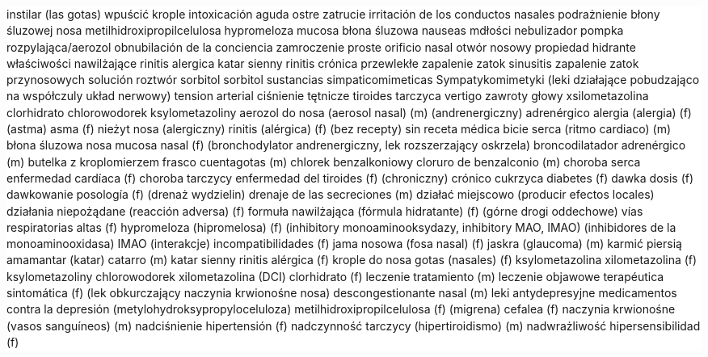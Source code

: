 instilar (las gotas)	wpuścić krople
intoxicación aguda	ostre zatrucie
irritación de los conductos nasales	podrażnienie błony śluzowej nosa
metilhidroxipropilcelulosa	hypromeloza
mucosa	błona śluzowa
nauseas	mdłości
nebulizador	pompka rozpylająca/aerozol
obnubilación de la conciencia	zamroczenie proste
orificio nasal	otwór nosowy
propiedad hidrante	właściwości nawilżające
rinitis alergica	katar sienny
rinitis crónica	przewlekłe zapalenie zatok
sinusitis	zapalenie zatok przynosowych
solución	roztwór
sorbitol	sorbitol
sustancias simpaticomimeticas	Sympatykomimetyki (leki działające pobudzająco na współczuly układ nerwowy)
tension arterial	ciśnienie tętnicze
tiroides	tarczyca
vertigo	zawroty głowy
xsilometazolina clorhidrato	chlorowodorek ksylometazoliny
aerozol do nosa	(aerosol nasal) (m)
(andrenergiczny)	adrenérgico
alergia	(alergia) (f)
(astma)	asma (f)
nieżyt nosa (alergiczny)	rinitis (alérgica) (f)
(bez recepty)	sin receta médica
bicie serca	(ritmo cardiaco) (m)
błona śluzowa nosa	mucosa nasal (f)
(bronchodylator andrenergiczny, lek rozszerzający oskrzela)	broncodilatador adrenérgico (m)
butelka z kroplomierzem	frasco cuentagotas (m)
chlorek benzalkoniowy	cloruro de benzalconio (m)
choroba serca	enfermedad cardíaca (f)
choroba tarczycy	enfermedad del tiroides (f)
(chroniczny)	crónico
cukrzyca	diabetes (f)
dawka	dosis (f)
dawkowanie	posología (f)
(drenaż wydzielin)	drenaje de las secreciones (m)
działać miejscowo	(producir efectos locales)
działania niepożądane	(reacción adversa) (f)
formuła nawilżająca	(fórmula hidratante) (f)
(górne drogi oddechowe)	vías respiratorias altas (f)
hypromeloza	(hipromelosa) (f)
(inhibitory monoaminooksydazy, inhibitory MAO, IMAO)	(inhibidores de la monoaminooxidasa) IMAO
(interakcje)	incompatibilidades (f)
jama nosowa	(fosa nasal) (f)
jaskra	(glaucoma) (m)
karmić piersią	amamantar
(katar)	catarro (m)
katar sienny	rinitis alérgica (f)
krople do nosa	gotas (nasales) (f)
ksylometazolina	xilometazolina (f)
ksylometazoliny chlorowodorek	xilometazolina (DCI) clorhidrato (f)
leczenie	tratamiento (m)
leczenie objawowe	terapéutica sintomática (f)
(lek obkurczający naczynia krwionośne nosa)	descongestionante nasal (m)
leki antydepresyjne	medicamentos contra la depresión
(metylohydroksypropyloceluloza)	metilhidroxipropilcelulosa (f)
(migrena)	cefalea (f)
naczynia krwionośne	(vasos sanguíneos) (m)
nadciśnienie	hipertensión (f)
nadczynność tarczycy	(hipertiroidismo) (m)
nadwrażliwość	hipersensibilidad (f)